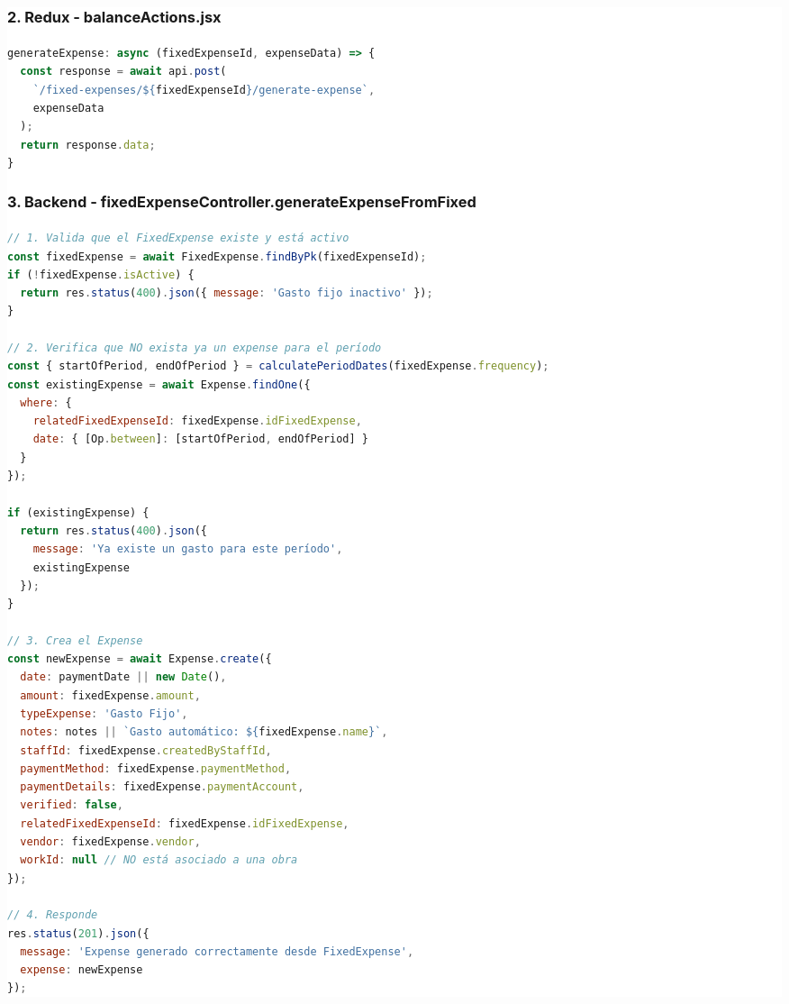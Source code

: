 ### 2. Redux - balanceActions.jsx
```javascript
generateExpense: async (fixedExpenseId, expenseData) => {
  const response = await api.post(
    `/fixed-expenses/${fixedExpenseId}/generate-expense`,
    expenseData
  );
  return response.data;
}
```

### 3. Backend - fixedExpenseController.generateExpenseFromFixed
```javascript
// 1. Valida que el FixedExpense existe y está activo
const fixedExpense = await FixedExpense.findByPk(fixedExpenseId);
if (!fixedExpense.isActive) {
  return res.status(400).json({ message: 'Gasto fijo inactivo' });
}

// 2. Verifica que NO exista ya un expense para el período
const { startOfPeriod, endOfPeriod } = calculatePeriodDates(fixedExpense.frequency);
const existingExpense = await Expense.findOne({
  where: {
    relatedFixedExpenseId: fixedExpense.idFixedExpense,
    date: { [Op.between]: [startOfPeriod, endOfPeriod] }
  }
});

if (existingExpense) {
  return res.status(400).json({ 
    message: 'Ya existe un gasto para este período',
    existingExpense 
  });
}

// 3. Crea el Expense
const newExpense = await Expense.create({
  date: paymentDate || new Date(),
  amount: fixedExpense.amount,
  typeExpense: 'Gasto Fijo',
  notes: notes || `Gasto automático: ${fixedExpense.name}`,
  staffId: fixedExpense.createdByStaffId,
  paymentMethod: fixedExpense.paymentMethod,
  paymentDetails: fixedExpense.paymentAccount,
  verified: false,
  relatedFixedExpenseId: fixedExpense.idFixedExpense,
  vendor: fixedExpense.vendor,
  workId: null // NO está asociado a una obra
});

// 4. Responde
res.status(201).json({
  message: 'Expense generado correctamente desde FixedExpense',
  expense: newExpense
});
```
